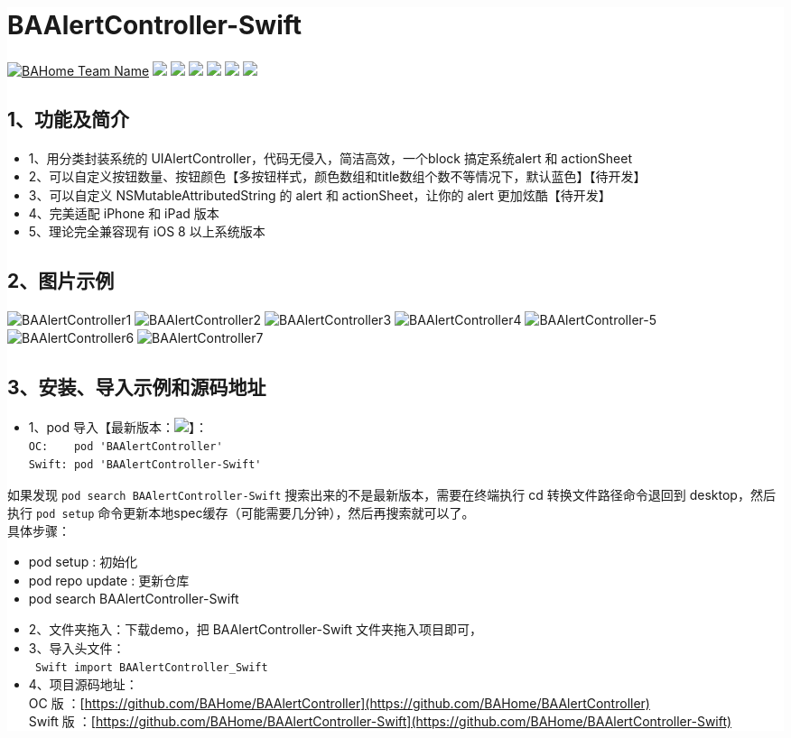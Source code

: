 # BAAlertController-Swift
[![BAHome Team Name](https://img.shields.io/badge/Team-BAHome-brightgreen.svg?style=flat)](https://github.com/BAHome "BAHome Team")
![](https://img.shields.io/badge/platform-iOS-red.svg) ![](https://img.shields.io/badge/language-Objective--C-orange.svg) 
![](https://img.shields.io/badge/license-MIT%20License-brightgreen.svg) 
![](https://img.shields.io/cocoapods/v/BAAlertController-Swift.svg?style=flat) ![](https://img.shields.io/cocoapods/dt/BAAlertController-Swift.svg
)  [![](https://img.shields.io/badge/微博-博爱1616-red.svg)](http://weibo.com/538298123)

## 1、功能及简介
* 1、用分类封装系统的 UIAlertController，代码无侵入，简洁高效，一个block 搞定系统alert 和 actionSheet
* 2、可以自定义按钮数量、按钮颜色【多按钮样式，颜色数组和title数组个数不等情况下，默认蓝色】【待开发】
* 3、可以自定义 NSMutableAttributedString 的 alert 和 actionSheet，让你的 alert 更加炫酷【待开发】
* 4、完美适配 iPhone 和 iPad 版本
* 5、理论完全兼容现有 iOS 8 以上系统版本

## 2、图片示例
![BAAlertController1](https://github.com/boai/BAAlertController-Swift/blob/master/Images/BAAlertController1.png)
![BAAlertController2](https://github.com/BAHome/BAAlertController-Swift/blob/master/Images/BAAlertController2.png)
![BAAlertController3](https://github.com/BAHome/BAAlertController-Swift/blob/master/Images/BAAlertController3.png)
![BAAlertController4](https://github.com/BAHome/BAAlertController-Swift/blob/master/Images/BAAlertController4.png)
![BAAlertController-5](https://github.com/BAHome/BAAlertController-Swift/blob/master/Images/BAAlertController-Swift5.png)
![BAAlertController6](https://github.com/BAHome/BAAlertController-Swift/blob/master/Images/BAAlertController6.png)
![BAAlertController7](https://github.com/BAHome/BAAlertController-Swift/blob/master/Images/BAAlertController7.png)

## 3、安装、导入示例和源码地址
* 1、pod 导入【最新版本：![](https://img.shields.io/cocoapods/v/BAAlertController-Swift.svg?style=flat)】： <br>
 `OC:    pod 'BAAlertController'` <br>
 `Swift: pod 'BAAlertController-Swift'` <br>

如果发现 `pod search BAAlertController-Swift` 搜索出来的不是最新版本，需要在终端执行 cd 转换文件路径命令退回到 desktop，然后执行 `pod setup` 命令更新本地spec缓存（可能需要几分钟），然后再搜索就可以了。<br>
具体步骤：
  - pod setup : 初始化
  - pod repo update : 更新仓库
  - pod search BAAlertController-Swift
* 2、文件夹拖入：下载demo，把 BAAlertController-Swift 文件夹拖入项目即可，<br>
* 3、导入头文件：<br>
`  Swift import BAAlertController_Swift `<br>
* 4、项目源码地址：<br>
 OC 版 ：[https://github.com/BAHome/BAAlertController](https://github.com/BAHome/BAAlertController)<br>
 Swift 版 ：[https://github.com/BAHome/BAAlertController-Swift](https://github.com/BAHome/BAAlertController-Swift)<br>
